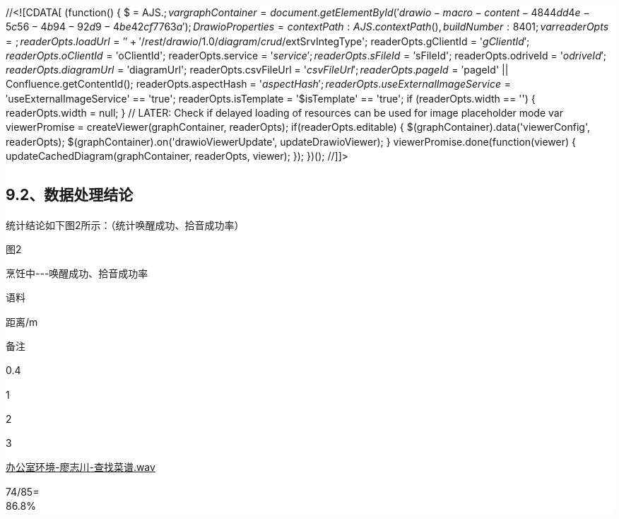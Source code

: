 //<!\[CDATA\[ (function() { $ = AJS.$; var graphContainer = document.getElementById('drawio-macro-content-4844dd4e-5c56-4b94-92d9-4be42cf7763a'); DrawioProperties = { contextPath : AJS.contextPath(), buildNumber : 8401 }; var readerOpts = {}; readerOpts.loadUrl = '' + '/rest/drawio/1.0/diagram/crud/%E6%9C%AA%E5%91%BD%E5%90%8D%E7%BB%98%E5%9B%BE%31/101832842?revision=2'; readerOpts.imageUrl = '' + '/download/attachments/101832842/未命名绘图1.png' + '?version=2&api=v2'; readerOpts.editUrl = '' + '/plugins/drawio/addDiagram.action?ceoId=101832842&owningPageId=101832842&diagramName=%E6%9C%AA%E5%91%BD%E5%90%8D%E7%BB%98%E5%9B%BE%31&revision=2'; readerOpts.editable = true; readerOpts.canComment = true; readerOpts.stylePath = STYLE\_PATH; readerOpts.stencilPath = STENCIL\_PATH; readerOpts.imagePath = IMAGE\_PATH + '/reader'; readerOpts.border = true; readerOpts.width = '800'; readerOpts.simpleViewer = false; readerOpts.tbstyle = 'top'; readerOpts.links = 'auto'; readerOpts.lightbox = true; readerOpts.resourcePath = ATLAS\_RESOURCE\_BASE + '/resources/viewer'; readerOpts.disableButtons = false; readerOpts.zoomToFit = true; readerOpts.language = 'zh'; readerOpts.licenseStatus = 'OK'; readerOpts.contextPath = AJS.contextPath(); readerOpts.diagramName = decodeURIComponent('%E6%9C%AA%E5%91%BD%E5%90%8D%E7%BB%98%E5%9B%BE%31'); readerOpts.diagramDisplayName = ''; readerOpts.aspect = ''; readerOpts.ceoName = '5月份万得厨”烹饪中“场景声学模块性能测试'; readerOpts.attVer = '2'; readerOpts.attId = '101835807'; readerOpts.lastModifierName = '王宇'; readerOpts.lastModified = '2023-06-01 13:57:28.34'; readerOpts.creatorName = '王宇'; //Embed macro specific info readerOpts.extSrvIntegType = '$extSrvIntegType'; readerOpts.gClientId = '$gClientId'; readerOpts.oClientId = '$oClientId'; readerOpts.service = '$service'; readerOpts.sFileId = '$sFileId'; readerOpts.odriveId = '$odriveId'; readerOpts.diagramUrl = '$diagramUrl'; readerOpts.csvFileUrl = '$csvFileUrl'; readerOpts.pageId = '$pageId' || Confluence.getContentId(); readerOpts.aspectHash = '$aspectHash'; readerOpts.useExternalImageService = '$useExternalImageService' == 'true'; readerOpts.isTemplate = '$isTemplate' == 'true'; if (readerOpts.width == '') { readerOpts.width = null; } // LATER: Check if delayed loading of resources can be used for image placeholder mode var viewerPromise = createViewer(graphContainer, readerOpts); if(readerOpts.editable) { $(graphContainer).data('viewerConfig', readerOpts); $(graphContainer).on('drawioViewerUpdate', updateDrawioViewer); } viewerPromise.done(function(viewer) { updateCachedDiagram(graphContainer, readerOpts, viewer); }); })(); //\]\]>

9.2、数据处理结论
----------

统计结论如下图2所示：（统计唤醒成功、拾音成功率）

图2

烹饪中-\--唤醒成功、拾音成功率

语料

距离/m

备注

0.4

1

2

3

[办公室环境-廖志川-查找菜谱.wav](/download/attachments/101832842/%E5%8A%9E%E5%85%AC%E5%AE%A4%E7%8E%AF%E5%A2%83-%E5%BB%96%E5%BF%97%E5%B7%9D-%E6%9F%A5%E6%89%BE%E8%8F%9C%E8%B0%B1.wav?version=1&modificationDate=1684985624890&api=v2)

74/85=  
86.8%


[//]: # (**见下方详情：[10、整体测试结论]&#40;/pages/viewpage.action?pageId=101832848#id-5月份万得厨”烹饪中“场景声学模块性能测试-5 %E6%9C%88%E4%BB%BD%E4%B8%87%E5%BE%97%E5%8E%A8%E2%80%9D%E7%83%B9%E9%A5%AA%E4%B8%AD%E2%80%9C%E5%9C%BA%E6%99%AF%E5%A3%B0%E5%AD%A6%E6%A8%A1%E5%9D%97%E6%80%A7%E8%83%BD%E6%B5%8B%E8%AF%95-9%E3%80%81%E6%95%B4%E4%BD%93%E6%B5%8B%E8%AF%95%E&#41;**)
